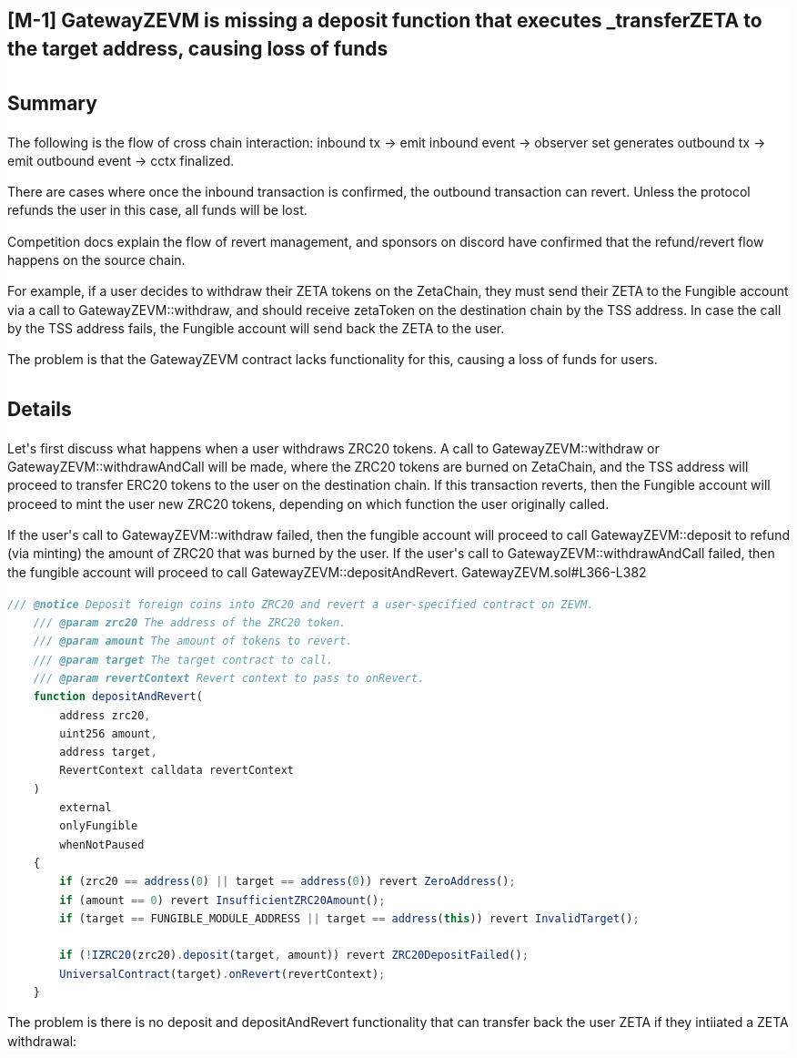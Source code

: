 ## [M-1] GatewayZEVM is missing a deposit function that executes _transferZETA to the target address, causing loss of funds

## Summary

The following is the flow of cross chain interaction: inbound tx -> emit inbound event -> observer set generates outbound tx -> emit outbound event -> cctx finalized.

There are cases where once the inbound transaction is confirmed, the outbound transaction can revert. Unless the protocol refunds the user in this case, all funds will be lost.

Competition docs explain the flow of revert management, and sponsors on discord have confirmed that the refund/revert flow happens on the source chain.

For example, if a user decides to withdraw their ZETA tokens on the ZetaChain, they must send their ZETA to the Fungible account via a call to GatewayZEVM::withdraw, and should receive zetaToken on the destination chain by the TSS address. In case the call by the TSS address fails, the Fungible account will send back the ZETA to the user.

The problem is that the GatewayZEVM contract lacks functionality for this, causing a loss of funds for users.

## Details

Let's first discuss what happens when a user withdraws ZRC20 tokens. A call to GatewayZEVM::withdraw or GatewayZEVM::withdrawAndCall will be made, where the ZRC20 tokens are burned on ZetaChain, and the TSS address will proceed to transfer ERC20 tokens to the user on the destination chain. If this transaction reverts, then the Fungible account will proceed to mint the user new ZRC20 tokens, depending on which function the user originally called.

If the user's call to GatewayZEVM::withdraw failed, then the fungible account will proceed to call GatewayZEVM::deposit to refund (via minting) the amount of ZRC20 that was burned by the user.
If the user's call to GatewayZEVM::withdrawAndCall failed, then the fungible account will proceed to call GatewayZEVM::depositAndRevert.
GatewayZEVM.sol#L366-L382
```javascript
/// @notice Deposit foreign coins into ZRC20 and revert a user-specified contract on ZEVM.
    /// @param zrc20 The address of the ZRC20 token.
    /// @param amount The amount of tokens to revert.
    /// @param target The target contract to call.
    /// @param revertContext Revert context to pass to onRevert.
    function depositAndRevert(
        address zrc20,
        uint256 amount,
        address target,
        RevertContext calldata revertContext
    )
        external
        onlyFungible
        whenNotPaused
    {
        if (zrc20 == address(0) || target == address(0)) revert ZeroAddress();
        if (amount == 0) revert InsufficientZRC20Amount();
        if (target == FUNGIBLE_MODULE_ADDRESS || target == address(this)) revert InvalidTarget();

        if (!IZRC20(zrc20).deposit(target, amount)) revert ZRC20DepositFailed();
        UniversalContract(target).onRevert(revertContext);
    }
```
The problem is there is no deposit and depositAndRevert functionality that can transfer back the user ZETA if they intiiated a ZETA withdrawal:
